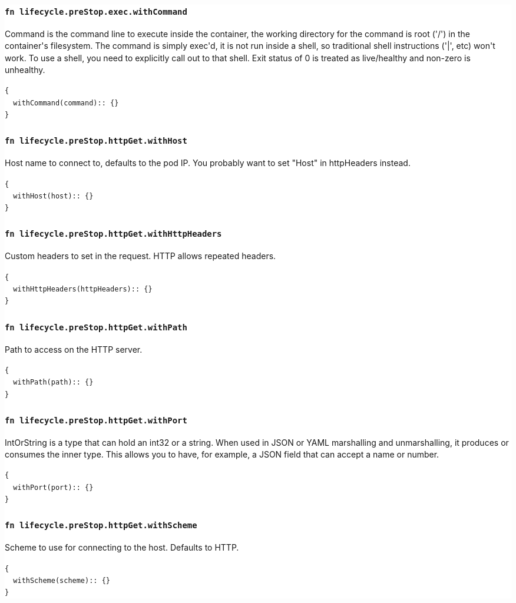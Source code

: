 ### `fn lifecycle.preStop.exec.withCommand`
Command is the command line to execute inside the container, the working directory for the command  is root ('/') in the container's filesystem. The command is simply exec'd, it is not run inside a shell, so traditional shell instructions ('|', etc) won't work. To use a shell, you need to explicitly call out to that shell. Exit status of 0 is treated as live/healthy and non-zero is unhealthy.
```jsonnet
{
  withCommand(command):: {}
}
```

### `fn lifecycle.preStop.httpGet.withHost`
Host name to connect to, defaults to the pod IP. You probably want to set "Host" in httpHeaders instead.
```jsonnet
{
  withHost(host):: {}
}
```

### `fn lifecycle.preStop.httpGet.withHttpHeaders`
Custom headers to set in the request. HTTP allows repeated headers.
```jsonnet
{
  withHttpHeaders(httpHeaders):: {}
}
```

### `fn lifecycle.preStop.httpGet.withPath`
Path to access on the HTTP server.
```jsonnet
{
  withPath(path):: {}
}
```

### `fn lifecycle.preStop.httpGet.withPort`
IntOrString is a type that can hold an int32 or a string.  When used in JSON or YAML marshalling and unmarshalling, it produces or consumes the inner type.  This allows you to have, for example, a JSON field that can accept a name or number.
```jsonnet
{
  withPort(port):: {}
}
```

### `fn lifecycle.preStop.httpGet.withScheme`
Scheme to use for connecting to the host. Defaults to HTTP.
```jsonnet
{
  withScheme(scheme):: {}
}
```
